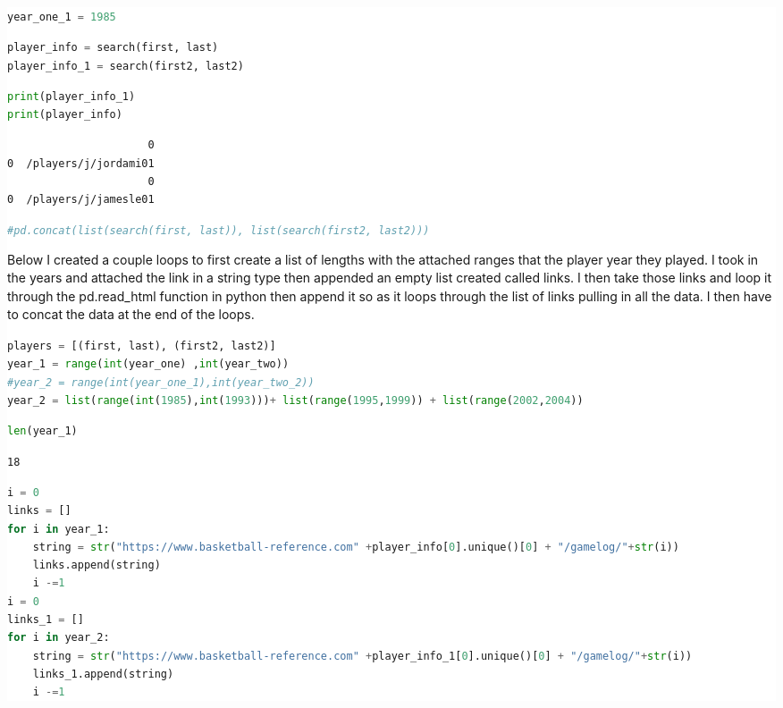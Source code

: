 

```python
year_one_1 = 1985

```


```python
player_info = search(first, last)
player_info_1 = search(first2, last2)
```


```python
print(player_info_1)
print(player_info)
```

                          0
    0  /players/j/jordami01
                          0
    0  /players/j/jamesle01



```python
#pd.concat(list(search(first, last)), list(search(first2, last2)))
```

Below I created a couple loops to first create a list of lengths with the attached ranges that the player year they played. I took in the years and attached the link in a string type then appended an empty list created called links. I then take those links and loop it through the pd.read_html function in python then append it so as it loops through the list of links pulling in all the data. I then have to concat the data at the end of the loops.


```python
players = [(first, last), (first2, last2)]
year_1 = range(int(year_one) ,int(year_two))
#year_2 = range(int(year_one_1),int(year_two_2))
year_2 = list(range(int(1985),int(1993)))+ list(range(1995,1999)) + list(range(2002,2004))

```


```python
len(year_1)
```




    18




```python
i = 0 
links = []
for i in year_1:
    string = str("https://www.basketball-reference.com" +player_info[0].unique()[0] + "/gamelog/"+str(i))
    links.append(string)
    i -=1
i = 0 
links_1 = []
for i in year_2:
    string = str("https://www.basketball-reference.com" +player_info_1[0].unique()[0] + "/gamelog/"+str(i))
    links_1.append(string)
    i -=1
```
